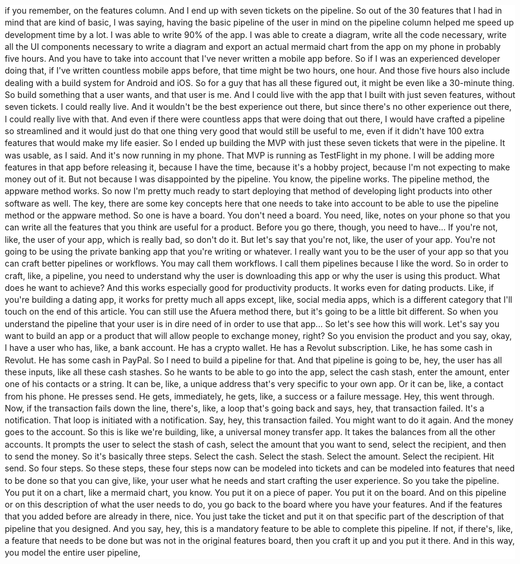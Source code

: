 if you remember, on the features column. And I end up with seven tickets on the pipeline. So out of the 30 features that I had in mind that are kind of basic, I was saying, having the basic pipeline of the user in mind on the pipeline column helped me speed up development time by a lot. I was able to write 90% of the app. I was able to create a diagram, write all the code necessary, write all the UI components necessary to write a diagram and export an actual mermaid chart from the app on my phone in probably five hours. And you have to take into account that I've never written a mobile app before. So if I was an experienced developer doing that, if I've written countless mobile apps before, that time might be two hours, one hour. And those five hours also include dealing with a build system for Android and iOS. So for a guy that has all these figured out, it might be even like a 30-minute thing. So build something that a user wants, and that user is me. And I could live with the app that I built with just seven features, without seven tickets. I could really live. And it wouldn't be the best experience out there, but since there's no other experience out there, I could really live with that. And even if there were countless apps that were doing that out there, I would have crafted a pipeline so streamlined and it would just do that one thing very good that would still be useful to me, even if it didn't have 100 extra features that would make my life easier. So I ended up building the MVP with just these seven tickets that were in the pipeline. It was usable, as I said. And it's now running in my phone. That MVP is running as TestFlight in my phone. I will be adding more features in that app before releasing it, because I have the time, because it's a hobby project, because I'm not expecting to make money out of it. But not because I was disappointed by the pipeline. You know, the pipeline works. The pipeline method, the appware method works. So now I'm pretty much ready to start deploying that method of developing light products into other software as well. The key, there are some key concepts here that one needs to take into account to be able to use the pipeline method or the appware method. So one is have a board. You don't need a board. You need, like, notes on your phone so that you can write all the features that you think are useful for a product. Before you go there, though, you need to have... If you're not, like, the user of your app, which is really bad, so don't do it. But let's say that you're not, like, the user of your app. You're not going to be using the private banking app that you're writing or whatever. I really want you to be the user of your app so that you can craft better pipelines or workflows. You may call them workflows. I call them pipelines because I like the word. So in order to craft, like, a pipeline, you need to understand why the user is downloading this app or why the user is using this product. What does he want to achieve? And this works especially good for productivity products. It works even for dating products. Like, if you're building a dating app, it works for pretty much all apps except, like, social media apps, which is a different category that I'll touch on the end of this article. You can still use the Afuera method there, but it's going to be a little bit different. So when you understand the pipeline that your user is in dire need of in order to use that app... So let's see how this will work. Let's say you want to build an app or a product that will allow people to exchange money, right? So you envision the product and you say, okay, I have a user who has, like, a bank account. He has a crypto wallet. He has a Revolut subscription. Like, he has some cash in Revolut. He has some cash in PayPal. So I need to build a pipeline for that. And that pipeline is going to be, hey, the user has all these inputs, like all these cash stashes. So he wants to be able to go into the app, select the cash stash, enter the amount, enter one of his contacts or a string. It can be, like, a unique address that's very specific to your own app. Or it can be, like, a contact from his phone. He presses send. He gets, immediately, he gets, like, a success or a failure message. Hey, this went through. Now, if the transaction fails down the line, there's, like, a loop that's going back and says, hey, that transaction failed. It's a notification. That loop is initiated with a notification. Say, hey, this transaction failed. You might want to do it again. And the money goes to the account. So this is like we're building, like, a universal money transfer app. It takes the balances from all the other accounts. It prompts the user to select the stash of cash, select the amount that you want to send, select the recipient, and then to send the money. So it's basically three steps. Select the cash. Select the stash. Select the amount. Select the recipient. Hit send. So four steps. So these steps, these four steps now can be modeled into tickets and can be modeled into features that need to be done so that you can give, like, your user what he needs and start crafting the user experience. So you take the pipeline. You put it on a chart, like a mermaid chart, you know. You put it on a piece of paper. You put it on the board. And on this pipeline or on this description of what the user needs to do, you go back to the board where you have your features. And if the features that you added before are already in there, nice. You just take the ticket and put it on that specific part of the description of that pipeline that you designed. And you say, hey, this is a mandatory feature to be able to complete this pipeline. If not, if there's, like, a feature that needs to be done but was not in the original features board, then you craft it up and you put it there. And in this way, you model the entire user pipeline,